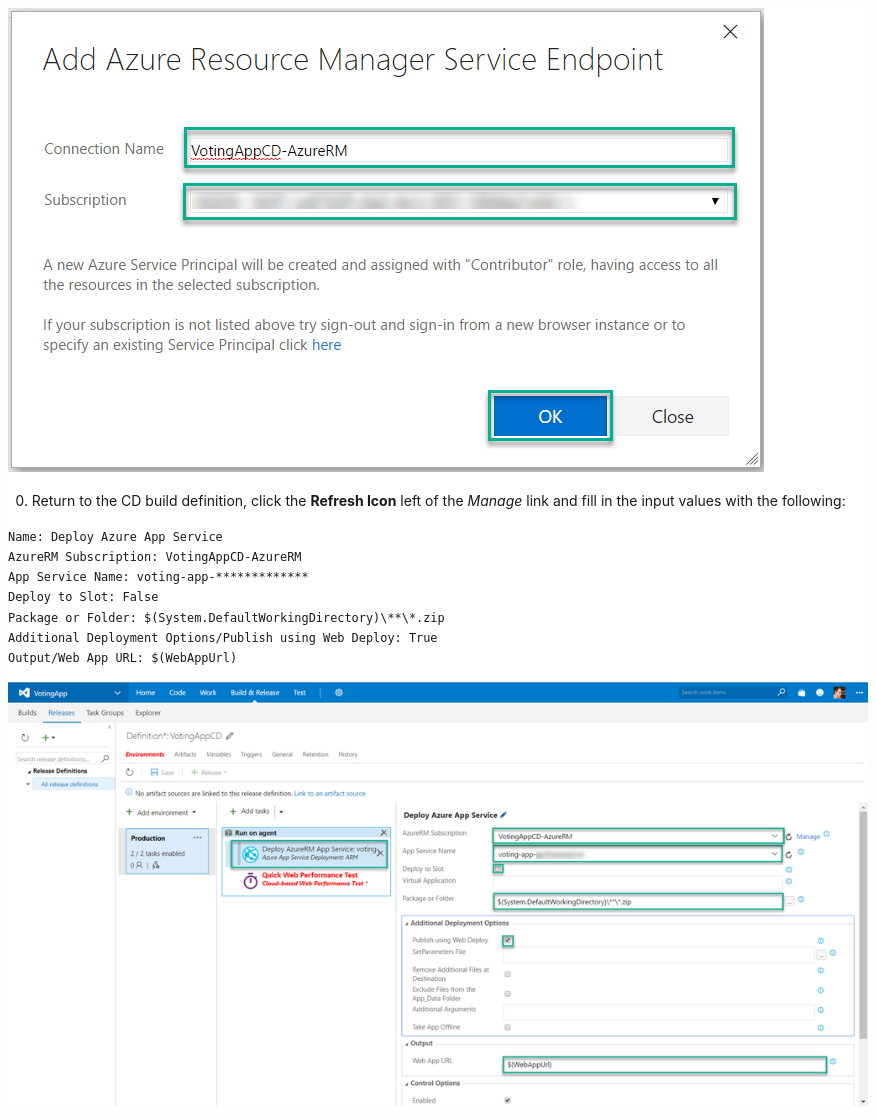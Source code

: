  ![](<media/add_azurerm_service_endpoint_dialog.png>)

0. Return to the CD build definition, click the **Refresh Icon** left of the *Manage* link and fill in the input values with the following:

 ```
 Name: Deploy Azure App Service
 AzureRM Subscription: VotingAppCD-AzureRM
 App Service Name: voting-app-*************
 Deploy to Slot: False
 Package or Folder: $(System.DefaultWorkingDirectory)\**\*.zip
 Additional Deployment Options/Publish using Web Deploy: True
 Output/Web App URL: $(WebAppUrl)
 ```

 ![](<media/cd_build_task_deploy_arm_app_service.png>)
